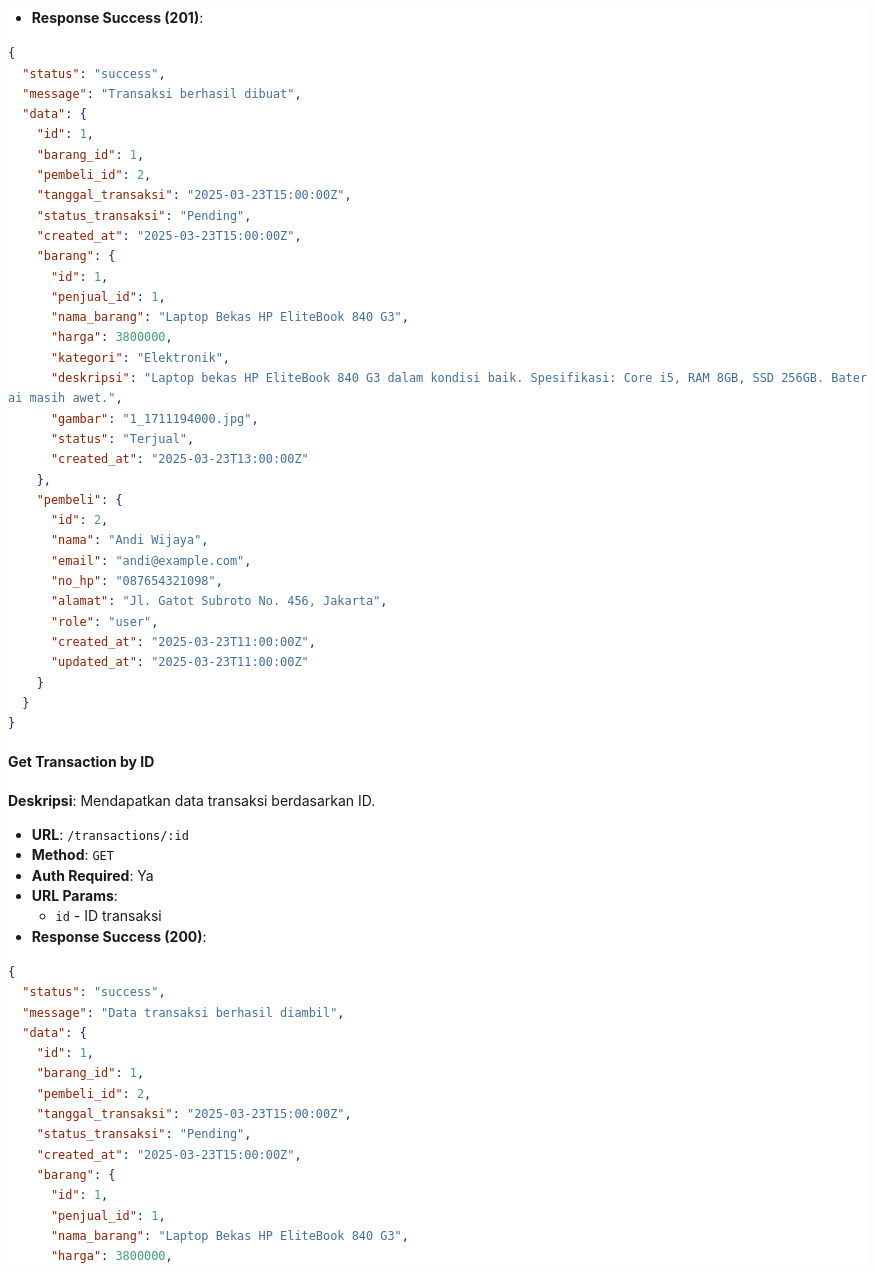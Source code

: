 - **Response Success (201)**:

```json
{
  "status": "success",
  "message": "Transaksi berhasil dibuat",
  "data": {
    "id": 1,
    "barang_id": 1,
    "pembeli_id": 2,
    "tanggal_transaksi": "2025-03-23T15:00:00Z",
    "status_transaksi": "Pending",
    "created_at": "2025-03-23T15:00:00Z",
    "barang": {
      "id": 1,
      "penjual_id": 1,
      "nama_barang": "Laptop Bekas HP EliteBook 840 G3",
      "harga": 3800000,
      "kategori": "Elektronik",
      "deskripsi": "Laptop bekas HP EliteBook 840 G3 dalam kondisi baik. Spesifikasi: Core i5, RAM 8GB, SSD 256GB. Baterai masih awet.",
      "gambar": "1_1711194000.jpg",
      "status": "Terjual",
      "created_at": "2025-03-23T13:00:00Z"
    },
    "pembeli": {
      "id": 2,
      "nama": "Andi Wijaya",
      "email": "andi@example.com",
      "no_hp": "087654321098",
      "alamat": "Jl. Gatot Subroto No. 456, Jakarta",
      "role": "user",
      "created_at": "2025-03-23T11:00:00Z",
      "updated_at": "2025-03-23T11:00:00Z"
    }
  }
}
```

#### Get Transaction by ID

**Deskripsi**: Mendapatkan data transaksi berdasarkan ID.

- **URL**: `/transactions/:id`
- **Method**: `GET`
- **Auth Required**: Ya
- **URL Params**:
  - `id` - ID transaksi
- **Response Success (200)**:

```json
{
  "status": "success",
  "message": "Data transaksi berhasil diambil",
  "data": {
    "id": 1,
    "barang_id": 1,
    "pembeli_id": 2,
    "tanggal_transaksi": "2025-03-23T15:00:00Z",
    "status_transaksi": "Pending",
    "created_at": "2025-03-23T15:00:00Z",
    "barang": {
      "id": 1,
      "penjual_id": 1,
      "nama_barang": "Laptop Bekas HP EliteBook 840 G3",
      "harga": 3800000,
```